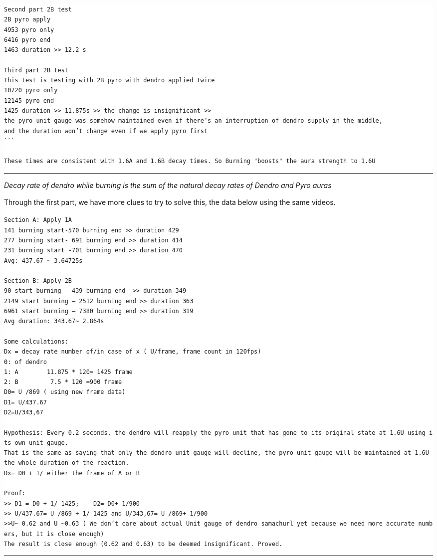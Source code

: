     Second part 2B test
    2B pyro apply
    4953 pyro only
    6416 pyro end
    1463 duration >> 12.2 s

    Third part 2B test
    This test is testing with 2B pyro with dendro applied twice
    10720 pyro only
    12145 pyro end
    1425 duration >> 11.875s >> the change is insignificant >>
    the pyro unit gauge was somehow maintained even if there’s an interruption of dendro supply in the middle,
    and the duration won’t change even if we apply pyro first
    ```

    These times are consistent with 1.6A and 1.6B decay times. So Burning "boosts" the aura strength to 1.6U

---

_Decay rate of dendro while burning is the sum of the natural decay rates of Dendro and Pyro auras_

Through the first part, we have more clues to try to solve this, the data below using the same videos.

```
Section A: Apply 1A
141 burning start-570 burning end >> duration 429
277 burning start- 691 burning end >> duration 414
231 burning start -701 burning end >> duration 470
Avg: 437.67 ~ 3.64725s

Section B: Apply 2B
90 start burning – 439 burning end  >> duration 349
2149 start burning – 2512 burning end >> duration 363
6961 start burning – 7380 burning end >> duration 319
Avg duration: 343.67~ 2.864s

Some calculations:
Dx = decay rate number of/in case of x ( U/frame, frame count in 120fps)
0: of dendro
1: A        11.875 * 120= 1425 frame
2: B         7.5 * 120 =900 frame
D0= U /869 ( using new frame data)
D1= U/437.67
D2=U/343,67

Hypothesis: Every 0.2 seconds, the dendro will reapply the pyro unit that has gone to its original state at 1.6U using its own unit gauge.
That is the same as saying that only the dendro unit gauge will decline, the pyro unit gauge will be maintained at 1.6U the whole duration of the reaction.
Dx= D0 + 1/ either the frame of A or B

Proof:
>> D1 = D0 + 1/ 1425;    D2= D0+ 1/900
>> U/437.67= U /869 + 1/ 1425 and U/343,67= U /869+ 1/900
>>U~ 0.62 and U ~0.63 ( We don’t care about actual Unit gauge of dendro samachurl yet because we need more accurate numbers, but it is close enough)
The result is close enough (0.62 and 0.63) to be deemed insignificant. Proved.
```

---